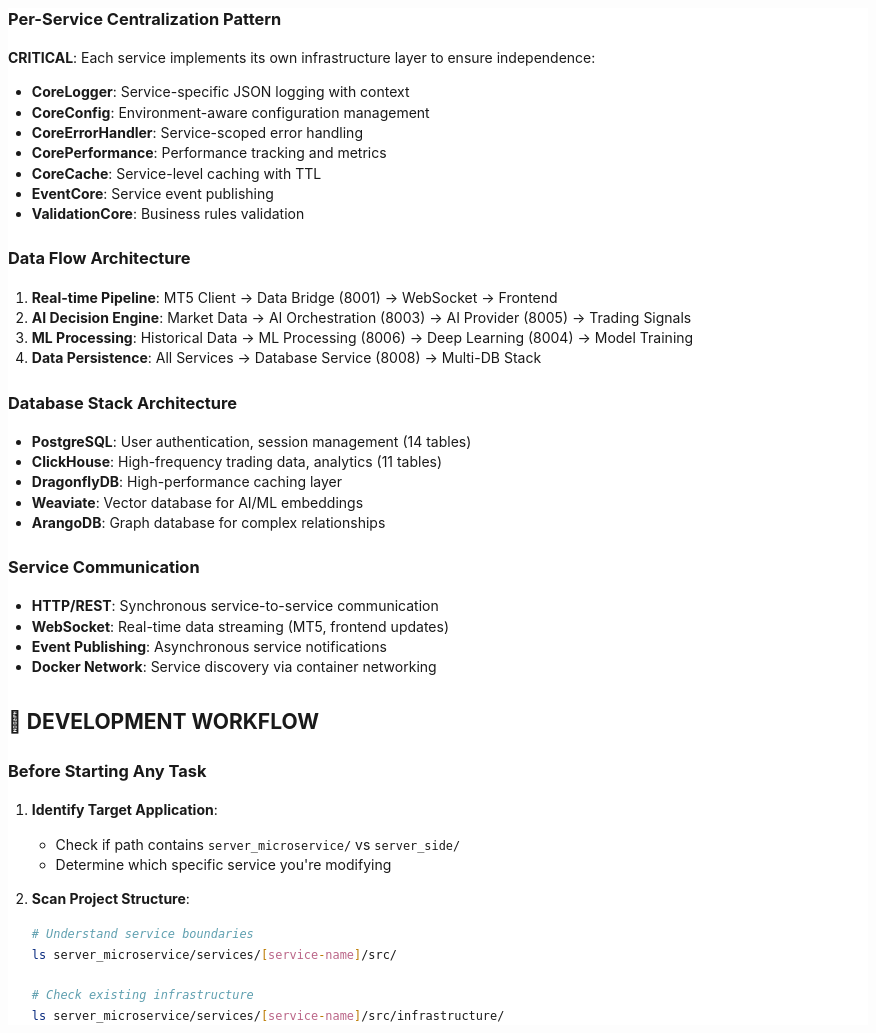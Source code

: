 
### **Per-Service Centralization Pattern**

**CRITICAL**: Each service implements its own infrastructure layer to ensure independence:

- **CoreLogger**: Service-specific JSON logging with context
- **CoreConfig**: Environment-aware configuration management  
- **CoreErrorHandler**: Service-scoped error handling
- **CorePerformance**: Performance tracking and metrics
- **CoreCache**: Service-level caching with TTL
- **EventCore**: Service event publishing
- **ValidationCore**: Business rules validation

### **Data Flow Architecture**

1. **Real-time Pipeline**: MT5 Client → Data Bridge (8001) → WebSocket → Frontend
2. **AI Decision Engine**: Market Data → AI Orchestration (8003) → AI Provider (8005) → Trading Signals
3. **ML Processing**: Historical Data → ML Processing (8006) → Deep Learning (8004) → Model Training
4. **Data Persistence**: All Services → Database Service (8008) → Multi-DB Stack

### **Database Stack Architecture**

- **PostgreSQL**: User authentication, session management (14 tables)
- **ClickHouse**: High-frequency trading data, analytics (11 tables) 
- **DragonflyDB**: High-performance caching layer
- **Weaviate**: Vector database for AI/ML embeddings
- **ArangoDB**: Graph database for complex relationships

### **Service Communication**

- **HTTP/REST**: Synchronous service-to-service communication
- **WebSocket**: Real-time data streaming (MT5, frontend updates)
- **Event Publishing**: Asynchronous service notifications
- **Docker Network**: Service discovery via container networking

## 🔧 **DEVELOPMENT WORKFLOW**

### **Before Starting Any Task**

1. **Identify Target Application**: 
   - Check if path contains `server_microservice/` vs `server_side/`
   - Determine which specific service you're modifying

2. **Scan Project Structure**:
   ```bash
   # Understand service boundaries
   ls server_microservice/services/[service-name]/src/
   
   # Check existing infrastructure
   ls server_microservice/services/[service-name]/src/infrastructure/
   ```
